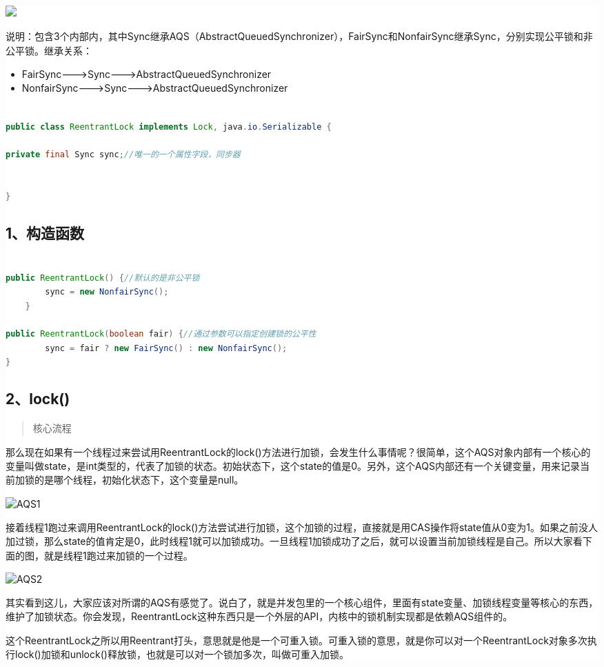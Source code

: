 
![](../../pic/2020-06-26/2020-06-26-13-37-10.png)

说明：包含3个内部内，其中Sync继承AQS（AbstractQueuedSynchronizer），FairSync和NonfairSync继承Sync，分别实现公平锁和非公平锁。继承关系：

- FairSync--->Sync--->AbstractQueuedSynchronizer
- NonfairSync--->Sync--->AbstractQueuedSynchronizer

```java

public class ReentrantLock implements Lock, java.io.Serializable {

private final Sync sync;//唯一的一个属性字段，同步器


}
```



## 1、构造函数

```java

public ReentrantLock() {//默认的是非公平锁
        sync = new NonfairSync();
    }

public ReentrantLock(boolean fair) {//通过参数可以指定创建锁的公平性
        sync = fair ? new FairSync() : new NonfairSync();
}

```


## 2、lock()


> 核心流程

那么现在如果有一个线程过来尝试用ReentrantLock的lock()方法进行加锁，会发生什么事情呢？很简单，这个AQS对象内部有一个核心的变量叫做state，是int类型的，代表了加锁的状态。初始状态下，这个state的值是0。另外，这个AQS内部还有一个关键变量，用来记录当前加锁的是哪个线程，初始化状态下，这个变量是null。

![AQS1](../../pic/2020-06-26/AQS1.png)

接着线程1跑过来调用ReentrantLock的lock()方法尝试进行加锁，这个加锁的过程，直接就是用CAS操作将state值从0变为1。如果之前没人加过锁，那么state的值肯定是0，此时线程1就可以加锁成功。一旦线程1加锁成功了之后，就可以设置当前加锁线程是自己。所以大家看下面的图，就是线程1跑过来加锁的一个过程。

![AQS2](../../pic/2020-06-26/AQS2.png)

其实看到这儿，大家应该对所谓的AQS有感觉了。说白了，就是并发包里的一个核心组件，里面有state变量、加锁线程变量等核心的东西，维护了加锁状态。你会发现，ReentrantLock这种东西只是一个外层的API，内核中的锁机制实现都是依赖AQS组件的。


这个ReentrantLock之所以用Reentrant打头，意思就是他是一个可重入锁。可重入锁的意思，就是你可以对一个ReentrantLock对象多次执行lock()加锁和unlock()释放锁，也就是可以对一个锁加多次，叫做可重入加锁。
